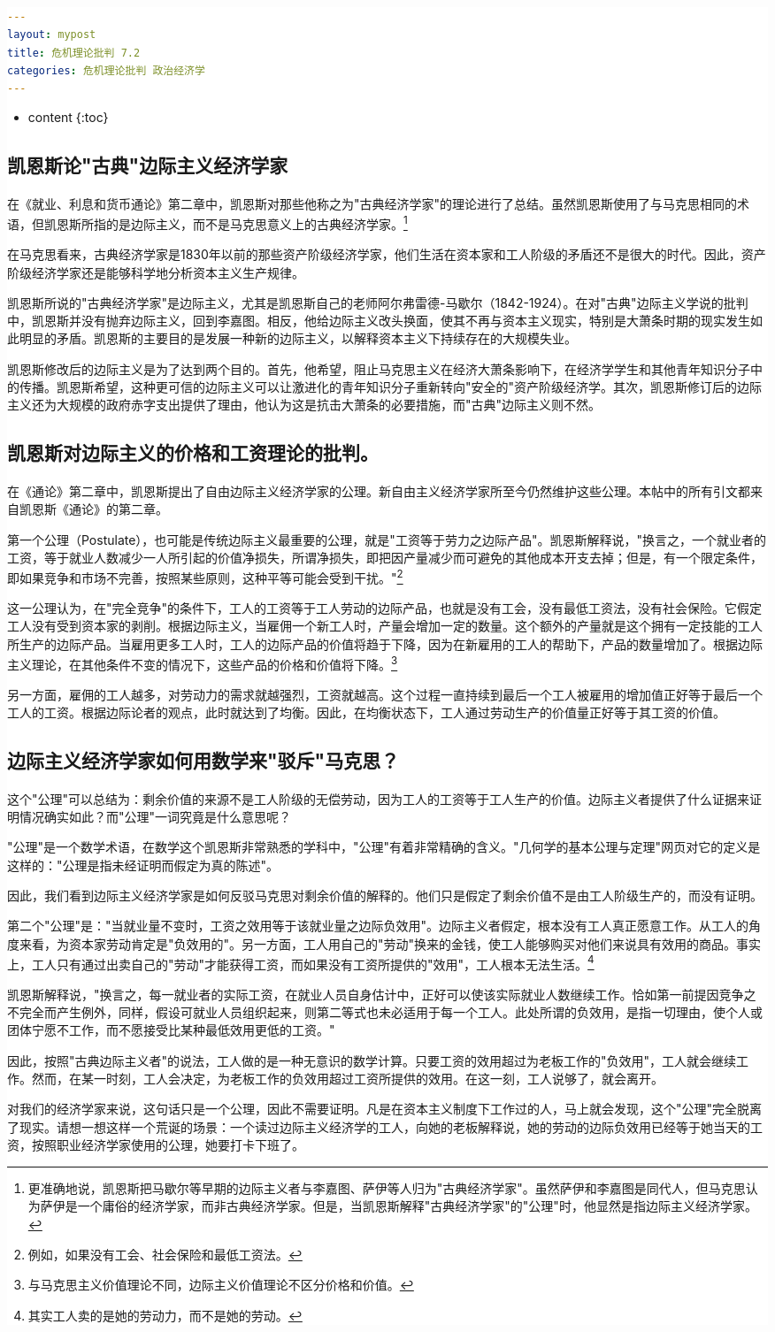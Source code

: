 ```yaml
---
layout: mypost
title: 危机理论批判 7.2
categories: 危机理论批判 政治经济学
---
```

* content
{:toc}
## 凯恩斯论"古典"边际主义经济学家

在《就业、利息和货币通论》第二章中，凯恩斯对那些他称之为"古典经济学家"的理论进行了总结。虽然凯恩斯使用了与马克思相同的术语，但凯恩斯所指的是边际主义，而不是马克思意义上的古典经济学家。[^1]

[^1]: 更准确地说，凯恩斯把马歇尔等早期的边际主义者与李嘉图、萨伊等人归为"古典经济学家"。虽然萨伊和李嘉图是同代人，但马克思认为萨伊是一个庸俗的经济学家，而非古典经济学家。但是，当凯恩斯解释"古典经济学家"的"公理"时，他显然是指边际主义经济学家。

在马克思看来，古典经济学家是1830年以前的那些资产阶级经济学家，他们生活在资本家和工人阶级的矛盾还不是很大的时代。因此，资产阶级经济学家还是能够科学地分析资本主义生产规律。

凯恩斯所说的"古典经济学家"是边际主义，尤其是凯恩斯自己的老师阿尔弗雷德-马歇尔（1842-1924）。在对"古典"边际主义学说的批判中，凯恩斯并没有抛弃边际主义，回到李嘉图。相反，他给边际主义改头换面，使其不再与资本主义现实，特别是大萧条时期的现实发生如此明显的矛盾。凯恩斯的主要目的是发展一种新的边际主义，以解释资本主义下持续存在的大规模失业。

凯恩斯修改后的边际主义是为了达到两个目的。首先，他希望，阻止马克思主义在经济大萧条影响下，在经济学学生和其他青年知识分子中的传播。凯恩斯希望，这种更可信的边际主义可以让激进化的青年知识分子重新转向"安全的"资产阶级经济学。其次，凯恩斯修订后的边际主义还为大规模的政府赤字支出提供了理由，他认为这是抗击大萧条的必要措施，而"古典"边际主义则不然。

## 凯恩斯对边际主义的价格和工资理论的批判。

在《通论》第二章中，凯恩斯提出了自由边际主义经济学家的公理。新自由主义经济学家所至今仍然维护这些公理。本帖中的所有引文都来自凯恩斯《通论》的第二章。

第一个公理（Postulate），也可能是传统边际主义最重要的公理，就是"工资等于劳力之边际产品"。凯恩斯解释说，"换言之，一个就业者的工资，等于就业人数减少一人所引起的价值净损失，所谓净损失，即把因产量减少而可避免的其他成本开支去掉；但是，有一个限定条件，即如果竞争和市场不完善，按照某些原则，这种平等可能会受到干扰。"[^2]

[^2]: 例如，如果没有工会、社会保险和最低工资法。

这一公理认为，在"完全竞争"的条件下，工人的工资等于工人劳动的边际产品，也就是没有工会，没有最低工资法，没有社会保险。它假定工人没有受到资本家的剥削。根据边际主义，当雇佣一个新工人时，产量会增加一定的数量。这个额外的产量就是这个拥有一定技能的工人所生产的边际产品。当雇用更多工人时，工人的边际产品的价值将趋于下降，因为在新雇用的工人的帮助下，产品的数量增加了。根据边际主义理论，在其他条件不变的情况下，这些产品的价格和价值将下降。[^3]

[^3]: 与马克思主义价值理论不同，边际主义价值理论不区分价格和价值。

另一方面，雇佣的工人越多，对劳动力的需求就越强烈，工资就越高。这个过程一直持续到最后一个工人被雇用的增加值正好等于最后一个工人的工资。根据边际论者的观点，此时就达到了均衡。因此，在均衡状态下，工人通过劳动生产的价值量正好等于其工资的价值。

## 边际主义经济学家如何用数学来"驳斥"马克思？

这个"公理"可以总结为：剩余价值的来源不是工人阶级的无偿劳动，因为工人的工资等于工人生产的价值。边际主义者提供了什么证据来证明情况确实如此？而"公理"一词究竟是什么意思呢？

"公理"是一个数学术语，在数学这个凯恩斯非常熟悉的学科中，"公理"有着非常精确的含义。"几何学的基本公理与定理"网页对它的定义是这样的："公理是指未经证明而假定为真的陈述"。

因此，我们看到边际主义经济学家是如何反驳马克思对剩余价值的解释的。他们只是假定了剩余价值不是由工人阶级生产的，而没有证明。

第二个"公理"是："当就业量不变时，工资之效用等于该就业量之边际负效用"。边际主义者假定，根本没有工人真正愿意工作。从工人的角度来看，为资本家劳动肯定是"负效用的"。另一方面，工人用自己的"劳动"换来的金钱，使工人能够购买对他们来说具有效用的商品。事实上，工人只有通过出卖自己的"劳动"才能获得工资，而如果没有工资所提供的"效用"，工人根本无法生活。[^4]

[^4]: 其实工人卖的是她的劳动力，而不是她的劳动。

凯恩斯解释说，"换言之，每一就业者的实际工资，在就业人员自身估计中，正好可以使该实际就业人数继续工作。恰如第一前提因竞争之不完全而产生例外，同样，假设可就业人员组织起来，则第二等式也未必适用于每一个工人。此处所谓的负效用，是指一切理由，使个人或团体宁愿不工作，而不愿接受比某种最低效用更低的工资。"

因此，按照"古典边际主义者"的说法，工人做的是一种无意识的数学计算。只要工资的效用超过为老板工作的"负效用"，工人就会继续工作。然而，在某一时刻，工人会决定，为老板工作的负效用超过工资所提供的效用。在这一刻，工人说够了，就会离开。

对我们的经济学家来说，这句话只是一个公理，因此不需要证明。凡是在资本主义制度下工作过的人，马上就会发现，这个"公理"完全脱离了现实。请想一想这样一个荒诞的场景：一个读过边际主义经济学的工人，向她的老板解释说，她的劳动的边际负效用已经等于她当天的工资，按照职业经济学家使用的公理，她要打卡下班了。


[^5]: 至少在美国，劳动法在规定8小时工作制的同时，允许老板安排"强制加班"，工人不能拒绝，否则将被解雇。但是，老板必须支付正常工资的150%。这是为了阻止"过量"加班，并鼓励雇用更多的工人，尽管这一规定完全不足以阻止老板强制加班，特别是在经济繁荣时期。
[^6]: 同样没有工会，没有最低工资法，也没有社会保险。
[^7]: 英国的边际主义是在工人阶级意识淡薄的地方和时代发展起来的。英国工会普遍支持自由党。在那个时代，英国没有大规模的工人阶级政党。奥地利的边缘主义学派最初是在奥地利发展起来的，与英国不同的是，奥地利的许多工人支持当时的奥地利社会民主党，并组织成由社会民主党领导的工会。英国的边际主义者根本无视马克思，而奥地利的边际主义者则执着于"驳斥"马克思，同时在对自己有利时，以自己的方式借用马克思的某些思想。
[^8]: "城市"金融利益集团支持把英镑对黄金和美元的平价回复到战前水平。基本上，以丘吉尔为代表的英国银行利益集团，希望从事国际商业的资本家们能像第一次世界大战前那样，再次把钱存入伦敦的银行。为了让他们这样做，支持恢复旧的黄金平价的人认为，英镑必须恢复到战前的黄金价值并保持下去。
[^9]: 英国的边际主义者声称自己延续了亚当-斯密和大卫-李嘉图的古典传统。然而，他们本能地以斯密和李嘉图工作中一切庸俗的东西为基础，而不是以他们工作中科学的东西为基础。亚当-斯密和马尔萨斯坚持认为"首要成本"——可以还原为"工资成本"——支配一般价格水平，遭到了李嘉图的驳斥。欧陆的边际主义者一般认为，一般价格水平是由货币相对于商品的数量决定的。
[^10]: 在弗里德曼与同为经济学家的安娜-雅各布森-施瓦茨合著的《美国货币史，1867-1960》中，作者声称，因为美联储允许"货币供应量"--定义为现金加银行存款--收缩三分之一，使得"收缩"——即弗里德曼和施瓦茨所说的经济危机——远比其他情况下更严重。
[^11]: 与凯恩斯主义者相比，米尔顿-弗里德曼更加坚持边际主义，他谴责尼克松控制工资和价格。他甚至将右翼共和党人尼克松描述为美国历史上最"社会主义"的总统。